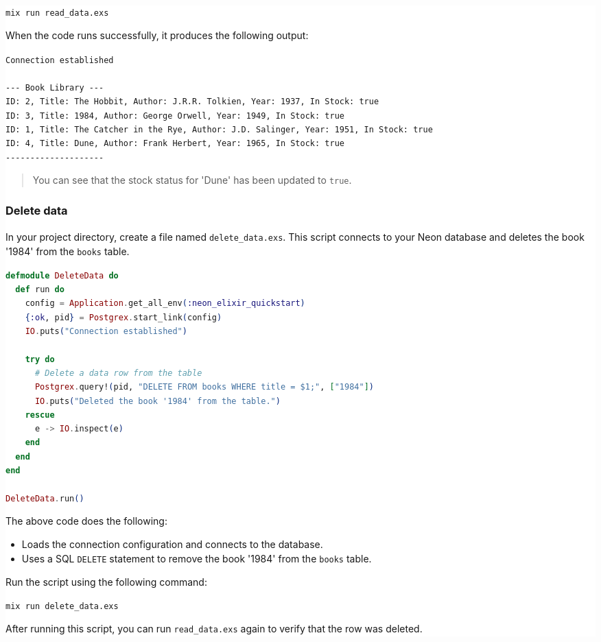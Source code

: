 ```bash
mix run read_data.exs
```

When the code runs successfully, it produces the following output:

```text title="Output"
Connection established

--- Book Library ---
ID: 2, Title: The Hobbit, Author: J.R.R. Tolkien, Year: 1937, In Stock: true
ID: 3, Title: 1984, Author: George Orwell, Year: 1949, In Stock: true
ID: 1, Title: The Catcher in the Rye, Author: J.D. Salinger, Year: 1951, In Stock: true
ID: 4, Title: Dune, Author: Frank Herbert, Year: 1965, In Stock: true
--------------------
```

> You can see that the stock status for 'Dune' has been updated to `true`.

### Delete data

In your project directory, create a file named `delete_data.exs`. This script connects to your Neon database and deletes the book '1984' from the `books` table.

```elixir title="delete_data.exs"
defmodule DeleteData do
  def run do
    config = Application.get_all_env(:neon_elixir_quickstart)
    {:ok, pid} = Postgrex.start_link(config)
    IO.puts("Connection established")

    try do
      # Delete a data row from the table
      Postgrex.query!(pid, "DELETE FROM books WHERE title = $1;", ["1984"])
      IO.puts("Deleted the book '1984' from the table.")
    rescue
      e -> IO.inspect(e)
    end
  end
end

DeleteData.run()
```

The above code does the following:

- Loads the connection configuration and connects to the database.
- Uses a SQL `DELETE` statement to remove the book '1984' from the `books` table.

Run the script using the following command:

```bash
mix run delete_data.exs
```

After running this script, you can run `read_data.exs` again to verify that the row was deleted.
